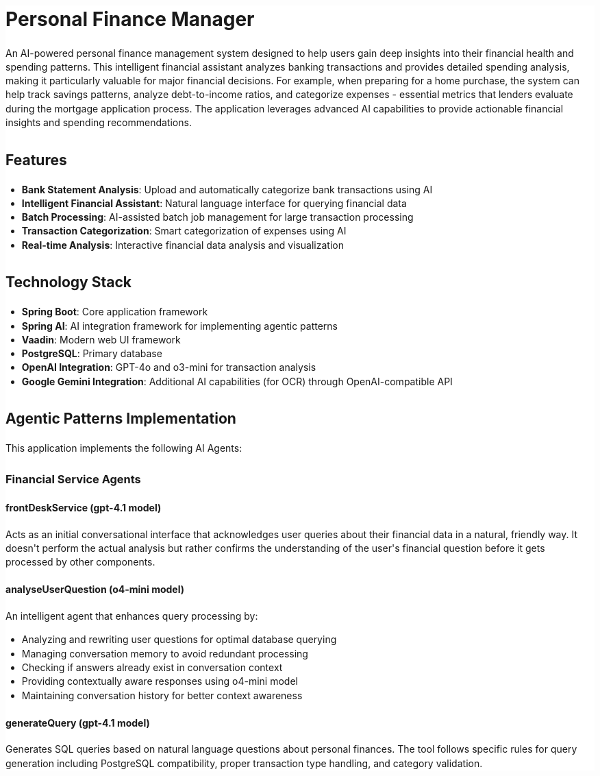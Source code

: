 # Personal Finance Manager

An AI-powered personal finance management system designed to help users gain deep insights into their financial health and spending patterns. This intelligent financial assistant analyzes banking transactions and provides detailed spending analysis, making it particularly valuable for major financial decisions. For example, when preparing for a home purchase, the system can help track savings patterns, analyze debt-to-income ratios, and categorize expenses - essential metrics that lenders evaluate during the mortgage application process. The application leverages advanced AI capabilities to provide actionable financial insights and spending recommendations.

## Features

- **Bank Statement Analysis**: Upload and automatically categorize bank transactions using AI
- **Intelligent Financial Assistant**: Natural language interface for querying financial data
- **Batch Processing**: AI-assisted batch job management for large transaction processing
- **Transaction Categorization**: Smart categorization of expenses using AI
- **Real-time Analysis**: Interactive financial data analysis and visualization

## Technology Stack

- **Spring Boot**: Core application framework
- **Spring AI**: AI integration framework for implementing agentic patterns
- **Vaadin**: Modern web UI framework
- **PostgreSQL**: Primary database
- **OpenAI Integration**: GPT-4o and o3-mini for transaction analysis
- **Google Gemini Integration**: Additional AI capabilities (for OCR) through OpenAI-compatible API

## Agentic Patterns Implementation

This application implements the following AI Agents:

### Financial Service Agents

#### frontDeskService (gpt-4.1 model)
Acts as an initial conversational interface that acknowledges user queries about their financial data in a natural, friendly way. It doesn't perform the actual analysis but rather confirms the understanding of the user's financial question before it gets processed by other components.

#### analyseUserQuestion (o4-mini model)
An intelligent agent that enhances query processing by:
- Analyzing and rewriting user questions for optimal database querying
- Managing conversation memory to avoid redundant processing
- Checking if answers already exist in conversation context
- Providing contextually aware responses using o4-mini model
- Maintaining conversation history for better context awareness

#### generateQuery (gpt-4.1 model)
Generates SQL queries based on natural language questions about personal finances. The tool follows specific rules for query generation including PostgreSQL compatibility, proper transaction type handling, and category validation.

